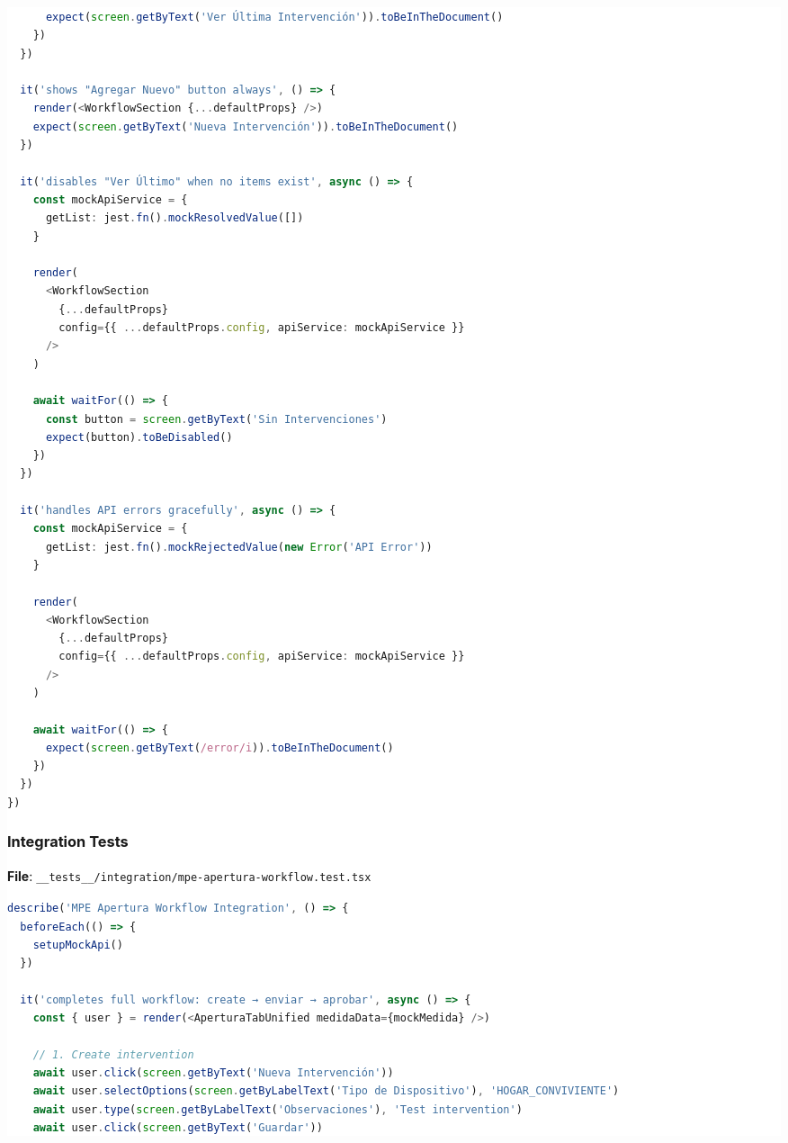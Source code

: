 ```typescript
      expect(screen.getByText('Ver Última Intervención')).toBeInTheDocument()
    })
  })

  it('shows "Agregar Nuevo" button always', () => {
    render(<WorkflowSection {...defaultProps} />)
    expect(screen.getByText('Nueva Intervención')).toBeInTheDocument()
  })

  it('disables "Ver Último" when no items exist', async () => {
    const mockApiService = {
      getList: jest.fn().mockResolvedValue([])
    }

    render(
      <WorkflowSection
        {...defaultProps}
        config={{ ...defaultProps.config, apiService: mockApiService }}
      />
    )

    await waitFor(() => {
      const button = screen.getByText('Sin Intervenciones')
      expect(button).toBeDisabled()
    })
  })

  it('handles API errors gracefully', async () => {
    const mockApiService = {
      getList: jest.fn().mockRejectedValue(new Error('API Error'))
    }

    render(
      <WorkflowSection
        {...defaultProps}
        config={{ ...defaultProps.config, apiService: mockApiService }}
      />
    )

    await waitFor(() => {
      expect(screen.getByText(/error/i)).toBeInTheDocument()
    })
  })
})
```

### Integration Tests

**File**: `__tests__/integration/mpe-apertura-workflow.test.tsx`

```typescript
describe('MPE Apertura Workflow Integration', () => {
  beforeEach(() => {
    setupMockApi()
  })

  it('completes full workflow: create → enviar → aprobar', async () => {
    const { user } = render(<AperturaTabUnified medidaData={mockMedida} />)

    // 1. Create intervention
    await user.click(screen.getByText('Nueva Intervención'))
    await user.selectOptions(screen.getByLabelText('Tipo de Dispositivo'), 'HOGAR_CONVIVIENTE')
    await user.type(screen.getByLabelText('Observaciones'), 'Test intervention')
    await user.click(screen.getByText('Guardar'))
```